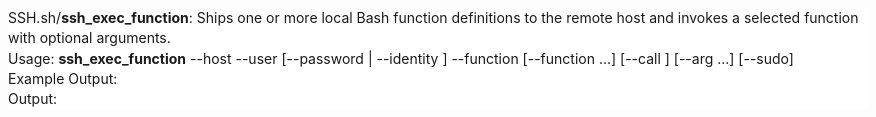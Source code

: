 SSH.sh/__ssh_exec_function__: Ships one or more local Bash function definitions to the remote host and invokes a selected function with optional arguments.  
Usage: __ssh_exec_function__ --host <host> --user <user> [--password <pass> | --identity <key>] --function <name> [--function <name> ...] [--call <name>] [--arg <value> ...] [--sudo]  
Example Output:   
Output: 
